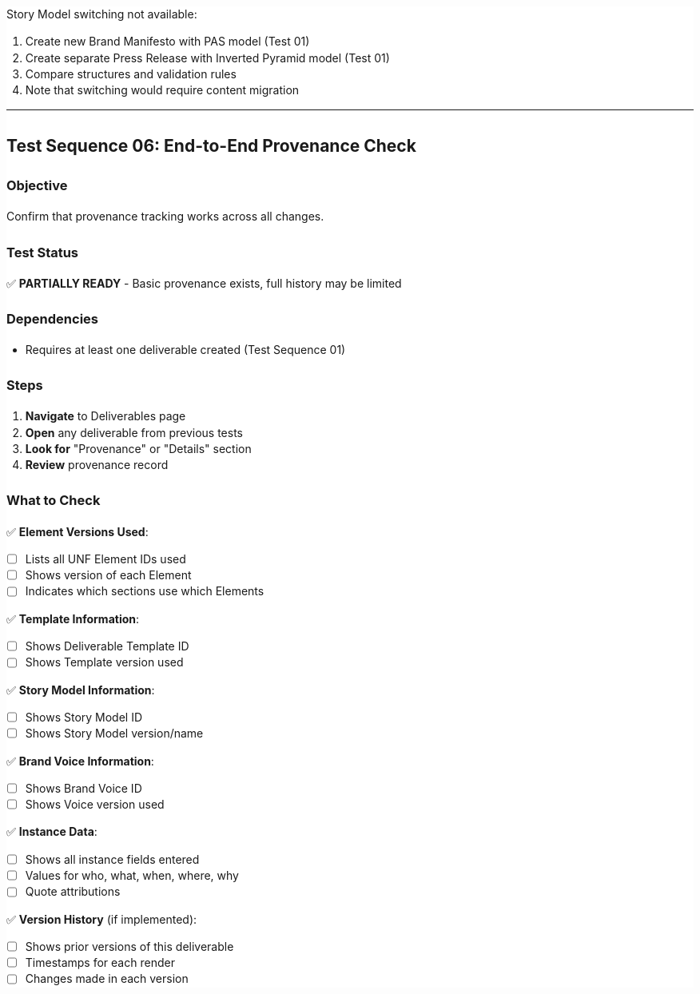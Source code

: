Story Model switching not available:
1. Create new Brand Manifesto with PAS model (Test 01)
2. Create separate Press Release with Inverted Pyramid model (Test 01)
3. Compare structures and validation rules
4. Note that switching would require content migration

---

## Test Sequence 06: End-to-End Provenance Check

### Objective
Confirm that provenance tracking works across all changes.

### Test Status
✅ **PARTIALLY READY** - Basic provenance exists, full history may be limited

### Dependencies
- Requires at least one deliverable created (Test Sequence 01)

### Steps

1. **Navigate** to Deliverables page
2. **Open** any deliverable from previous tests
3. **Look for** "Provenance" or "Details" section
4. **Review** provenance record

### What to Check

✅ **Element Versions Used**:
- [ ] Lists all UNF Element IDs used
- [ ] Shows version of each Element
- [ ] Indicates which sections use which Elements

✅ **Template Information**:
- [ ] Shows Deliverable Template ID
- [ ] Shows Template version used

✅ **Story Model Information**:
- [ ] Shows Story Model ID
- [ ] Shows Story Model version/name

✅ **Brand Voice Information**:
- [ ] Shows Brand Voice ID
- [ ] Shows Voice version used

✅ **Instance Data**:
- [ ] Shows all instance fields entered
- [ ] Values for who, what, when, where, why
- [ ] Quote attributions

✅ **Version History** (if implemented):
- [ ] Shows prior versions of this deliverable
- [ ] Timestamps for each render
- [ ] Changes made in each version
